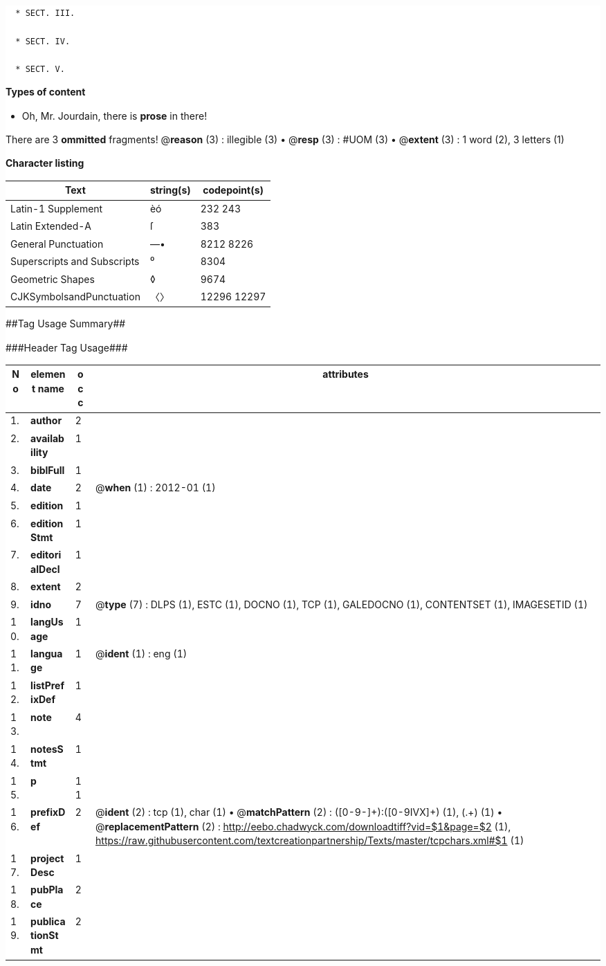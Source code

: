       * SECT. III.

      * SECT. IV.

      * SECT. V.

**Types of content**

  * Oh, Mr. Jourdain, there is **prose** in there!

There are 3 **ommitted** fragments! 
 @__reason__ (3) : illegible (3)  •  @__resp__ (3) : #UOM (3)  •  @__extent__ (3) : 1 word (2), 3 letters (1)

**Character listing**


|Text|string(s)|codepoint(s)|
|---|---|---|
|Latin-1 Supplement|èó|232 243|
|Latin Extended-A|ſ|383|
|General Punctuation|—•|8212 8226|
|Superscripts             and Subscripts|⁰|8304|
|Geometric Shapes|◊|9674|
|CJKSymbolsandPunctuation|〈〉|12296 12297|

##Tag Usage Summary##

###Header Tag Usage###

|No|element name|occ|attributes|
|---|---|---|---|
|1.|__author__|2||
|2.|__availability__|1||
|3.|__biblFull__|1||
|4.|__date__|2| @__when__ (1) : 2012-01 (1)|
|5.|__edition__|1||
|6.|__editionStmt__|1||
|7.|__editorialDecl__|1||
|8.|__extent__|2||
|9.|__idno__|7| @__type__ (7) : DLPS (1), ESTC (1), DOCNO (1), TCP (1), GALEDOCNO (1), CONTENTSET (1), IMAGESETID (1)|
|10.|__langUsage__|1||
|11.|__language__|1| @__ident__ (1) : eng (1)|
|12.|__listPrefixDef__|1||
|13.|__note__|4||
|14.|__notesStmt__|1||
|15.|__p__|11||
|16.|__prefixDef__|2| @__ident__ (2) : tcp (1), char (1)  •  @__matchPattern__ (2) : ([0-9\-]+):([0-9IVX]+) (1), (.+) (1)  •  @__replacementPattern__ (2) : http://eebo.chadwyck.com/downloadtiff?vid=$1&page=$2 (1), https://raw.githubusercontent.com/textcreationpartnership/Texts/master/tcpchars.xml#$1 (1)|
|17.|__projectDesc__|1||
|18.|__pubPlace__|2||
|19.|__publicationStmt__|2||